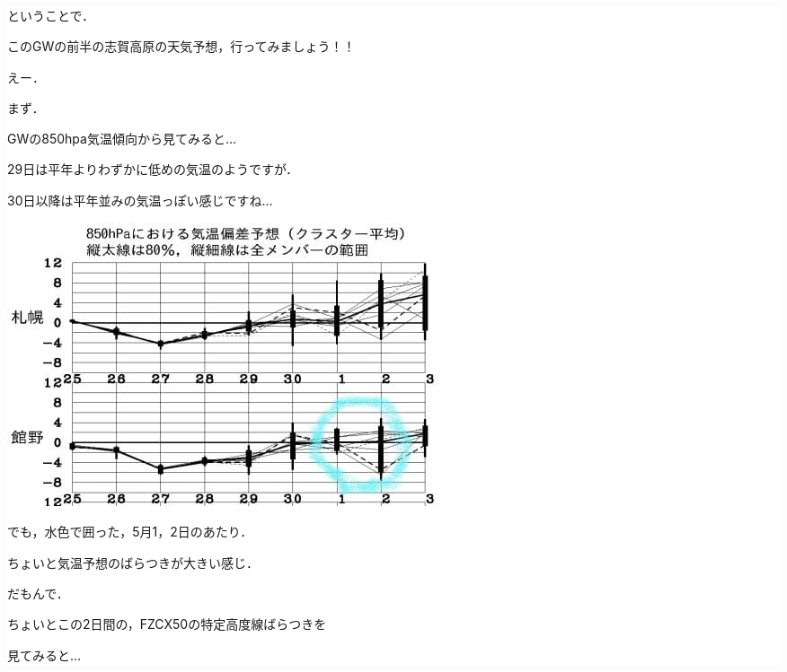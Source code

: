 ということで．


このGWの前半の志賀高原の天気予想，行ってみましょう！！





えー．


まず．


GWの850hpa気温傾向から見てみると…


29日は平年よりわずかに低めの気温のようですが．


30日以降は平年並みの気温っぽい感じですね…




![e43870a7d066e1a776b0abbb0abfdfbe.jpg](images/e43870a7d066e1a776b0abbb0abfdfbe.jpg)




でも，水色で囲った，5月1，2日のあたり．


ちょいと気温予想のばらつきが大きい感じ．





だもんで．


ちょいとこの2日間の，FZCX50の特定高度線ばらつきを


見てみると…



